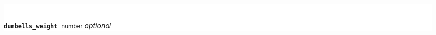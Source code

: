 <input type="text" name="content" data-endpoint="PUTapi-workout-comments--workout_comment-" data-component="body" required  hidden>
<br>
</p>
<p>
<b><code>dumbells_weight</code></b>&nbsp;&nbsp;<small>number</small>     <i>optional</i> &nbsp;
<input type="number" name="dumbells_weight" data-endpoint="PUTapi-workout-comments--workout_comment-" data-component="body"  hidden>
<br>
</p>

</form>



